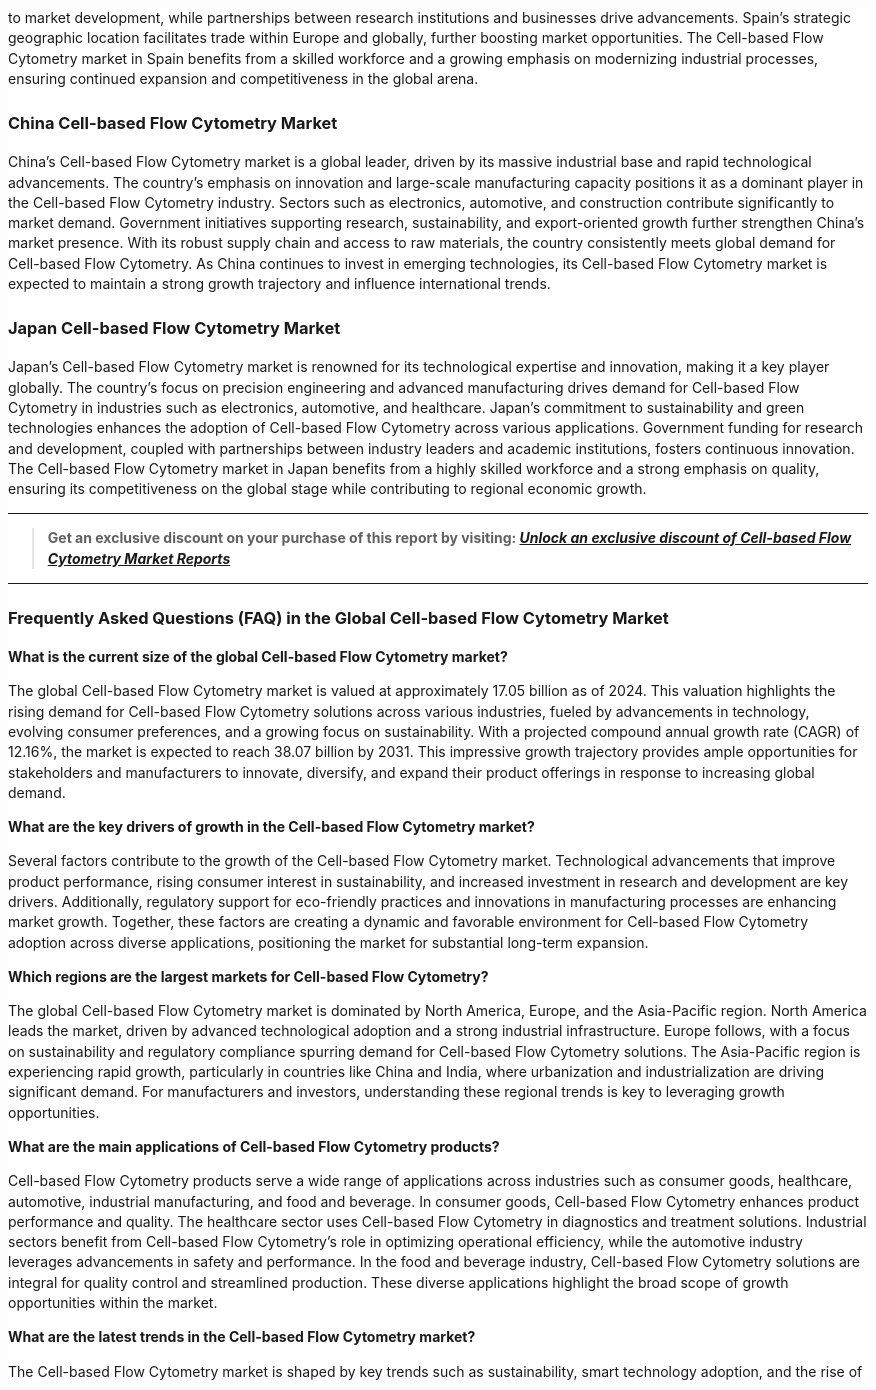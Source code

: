 to market development, while partnerships between research institutions and businesses drive advancements. Spain&rsquo;s strategic geographic location facilitates trade within Europe and globally, further boosting market opportunities. The Cell-based Flow Cytometry market in Spain benefits from a skilled workforce and a growing emphasis on modernizing industrial processes, ensuring continued expansion and competitiveness in the global arena.</p><h3>China Cell-based Flow Cytometry Market</h3><p>China&rsquo;s Cell-based Flow Cytometry market is a global leader, driven by its massive industrial base and rapid technological advancements. The country&rsquo;s emphasis on innovation and large-scale manufacturing capacity positions it as a dominant player in the Cell-based Flow Cytometry industry. Sectors such as electronics, automotive, and construction contribute significantly to market demand. Government initiatives supporting research, sustainability, and export-oriented growth further strengthen China&rsquo;s market presence. With its robust supply chain and access to raw materials, the country consistently meets global demand for Cell-based Flow Cytometry. As China continues to invest in emerging technologies, its Cell-based Flow Cytometry market is expected to maintain a strong growth trajectory and influence international trends.</p><h3>Japan Cell-based Flow Cytometry Market</h3><p>Japan&rsquo;s Cell-based Flow Cytometry market is renowned for its technological expertise and innovation, making it a key player globally. The country&rsquo;s focus on precision engineering and advanced manufacturing drives demand for Cell-based Flow Cytometry in industries such as electronics, automotive, and healthcare. Japan&rsquo;s commitment to sustainability and green technologies enhances the adoption of Cell-based Flow Cytometry across various applications. Government funding for research and development, coupled with partnerships between industry leaders and academic institutions, fosters continuous innovation. The Cell-based Flow Cytometry market in Japan benefits from a highly skilled workforce and a strong emphasis on quality, ensuring its competitiveness on the global stage while contributing to regional economic growth.</p><hr /><blockquote><p><strong>Get an exclusive discount on your purchase of this report by visiting: <em><a href="://marketresearchpulse.com/ask-for-discount/95716?utm_source=Github&amp;utm_medium=029">Unlock an exclusive discount of Cell-based Flow Cytometry Market Reports</a></em>&nbsp;</strong></p></blockquote><hr /><h3>Frequently Asked Questions (FAQ) in the Global Cell-based Flow Cytometry Market</h3><p><strong>What is the current size of the global Cell-based Flow Cytometry market?</strong></p><p>The global Cell-based Flow Cytometry market is valued at approximately 17.05 billion as of 2024. This valuation highlights the rising demand for Cell-based Flow Cytometry solutions across various industries, fueled by advancements in technology, evolving consumer preferences, and a growing focus on sustainability. With a projected compound annual growth rate (CAGR) of 12.16%, the market is expected to reach 38.07 billion by 2031. This impressive growth trajectory provides ample opportunities for stakeholders and manufacturers to innovate, diversify, and expand their product offerings in response to increasing global demand.</p><p><strong>What are the key drivers of growth in the Cell-based Flow Cytometry market?</strong></p><p>Several factors contribute to the growth of the Cell-based Flow Cytometry market. Technological advancements that improve product performance, rising consumer interest in sustainability, and increased investment in research and development are key drivers. Additionally, regulatory support for eco-friendly practices and innovations in manufacturing processes are enhancing market growth. Together, these factors are creating a dynamic and favorable environment for Cell-based Flow Cytometry adoption across diverse applications, positioning the market for substantial long-term expansion.</p><p><strong>Which regions are the largest markets for Cell-based Flow Cytometry?</strong></p><p>The global Cell-based Flow Cytometry market is dominated by North America, Europe, and the Asia-Pacific region. North America leads the market, driven by advanced technological adoption and a strong industrial infrastructure. Europe follows, with a focus on sustainability and regulatory compliance spurring demand for Cell-based Flow Cytometry solutions. The Asia-Pacific region is experiencing rapid growth, particularly in countries like China and India, where urbanization and industrialization are driving significant demand. For manufacturers and investors, understanding these regional trends is key to leveraging growth opportunities.</p><p><strong>What are the main applications of Cell-based Flow Cytometry products?</strong></p><p>Cell-based Flow Cytometry products serve a wide range of applications across industries such as consumer goods, healthcare, automotive, industrial manufacturing, and food and beverage. In consumer goods, Cell-based Flow Cytometry enhances product performance and quality. The healthcare sector uses Cell-based Flow Cytometry in diagnostics and treatment solutions. Industrial sectors benefit from Cell-based Flow Cytometry&rsquo;s role in optimizing operational efficiency, while the automotive industry leverages advancements in safety and performance. In the food and beverage industry, Cell-based Flow Cytometry solutions are integral for quality control and streamlined production. These diverse applications highlight the broad scope of growth opportunities within the market.</p><p><strong>What are the latest trends in the Cell-based Flow Cytometry market?</strong></p><p>The Cell-based Flow Cytometry market is shaped by key trends such as sustainability, smart technology adoption, and the rise of